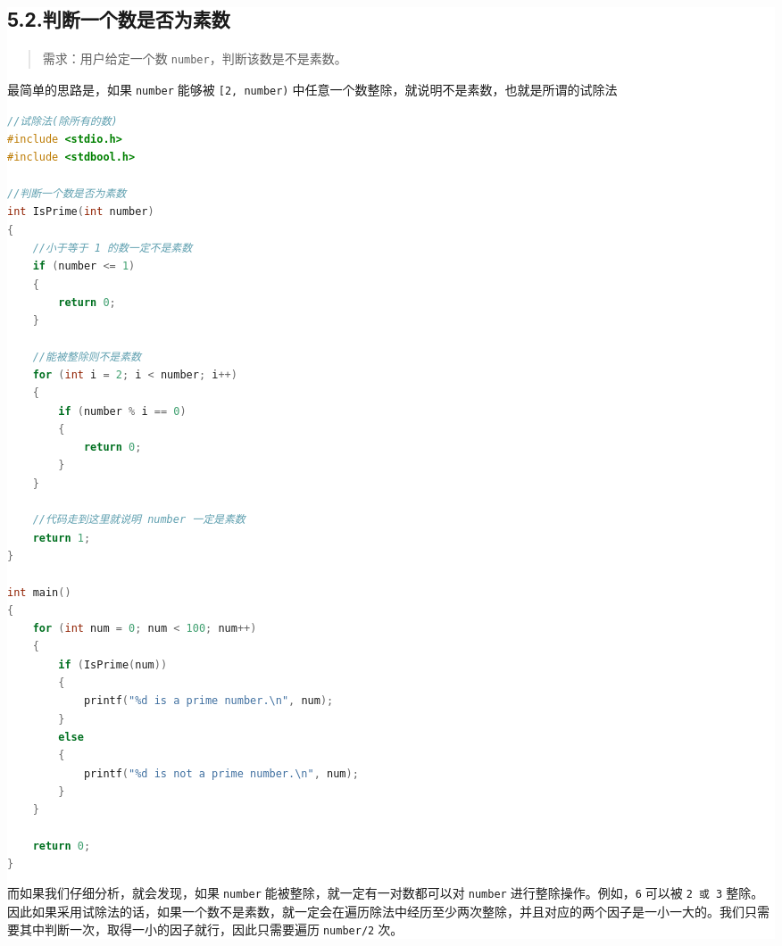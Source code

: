 ## 5.2.判断一个数是否为素数

>   需求：用户给定一个数 `number`，判断该数是不是素数。

最简单的思路是，如果 `number` 能够被 `[2, number)` 中任意一个数整除，就说明不是素数，也就是所谓的试除法

```cpp
//试除法(除所有的数)
#include <stdio.h>
#include <stdbool.h>

//判断一个数是否为素数
int IsPrime(int number)
{
    //小于等于 1 的数一定不是素数
    if (number <= 1)
    {
        return 0;
    }

    //能被整除则不是素数
    for (int i = 2; i < number; i++)
    {
        if (number % i == 0)
        {
            return 0;
        }
    }

    //代码走到这里就说明 number 一定是素数
    return 1;
}

int main()
{
    for (int num = 0; num < 100; num++)
    {
        if (IsPrime(num))
        {
            printf("%d is a prime number.\n", num);
        }
        else
        {
            printf("%d is not a prime number.\n", num);
        }
    }

    return 0;
}
```

而如果我们仔细分析，就会发现，如果 `number` 能被整除，就一定有一对数都可以对 `number` 进行整除操作。例如，`6` 可以被 `2 或 3` 整除。因此如果采用试除法的话，如果一个数不是素数，就一定会在遍历除法中经历至少两次整除，并且对应的两个因子是一小一大的。我们只需要其中判断一次，取得一小的因子就行，因此只需要遍历 `number/2` 次。

